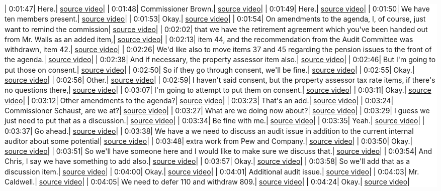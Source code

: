 | 0:01:47| Here.| [source video](https://archive.org/details/CoComWS130819?start=107)|
| 0:01:48| Commissioner Brown.| [source video](https://archive.org/details/CoComWS130819?start=108)|
| 0:01:49| Here.| [source video](https://archive.org/details/CoComWS130819?start=109)|
| 0:01:50| We have ten members present.| [source video](https://archive.org/details/CoComWS130819?start=110)|
| 0:01:53| Okay.| [source video](https://archive.org/details/CoComWS130819?start=113)|
| 0:01:54| On amendments to the agenda, I, of course, just want to remind the commission| [source video](https://archive.org/details/CoComWS130819?start=114)|
| 0:02:02| that we have the retirement agreement which you've been handed out from Mr. Walls as an added item,| [source video](https://archive.org/details/CoComWS130819?start=122)|
| 0:02:13| item 44, and the recommendation from the Audit Committee was withdrawn, item 42.| [source video](https://archive.org/details/CoComWS130819?start=133)|
| 0:02:26| We'd like also to move items 37 and 45 regarding the pension issues to the front of the agenda.| [source video](https://archive.org/details/CoComWS130819?start=146)|
| 0:02:38| And if necessary, the property assessor item also.| [source video](https://archive.org/details/CoComWS130819?start=158)|
| 0:02:46| But I'm going to put those on consent.| [source video](https://archive.org/details/CoComWS130819?start=166)|
| 0:02:50| So if they go through consent, we'll be fine.| [source video](https://archive.org/details/CoComWS130819?start=170)|
| 0:02:55| Okay.| [source video](https://archive.org/details/CoComWS130819?start=175)|
| 0:02:56| Other.| [source video](https://archive.org/details/CoComWS130819?start=176)|
| 0:02:59| I haven't said consent, but the property assessor tax rate items, if there's no questions there,| [source video](https://archive.org/details/CoComWS130819?start=179)|
| 0:03:07| I'm going to attempt to put them on consent.| [source video](https://archive.org/details/CoComWS130819?start=187)|
| 0:03:11| Okay.| [source video](https://archive.org/details/CoComWS130819?start=191)|
| 0:03:12| Other amendments to the agenda?| [source video](https://archive.org/details/CoComWS130819?start=192)|
| 0:03:23| That's an add.| [source video](https://archive.org/details/CoComWS130819?start=203)|
| 0:03:24| Commissioner Schaust, are we at?| [source video](https://archive.org/details/CoComWS130819?start=204)|
| 0:03:27| What are we doing now about?| [source video](https://archive.org/details/CoComWS130819?start=207)|
| 0:03:29| I guess we just need to put that as a discussion.| [source video](https://archive.org/details/CoComWS130819?start=209)|
| 0:03:34| Be fine with me.| [source video](https://archive.org/details/CoComWS130819?start=214)|
| 0:03:35| Yeah.| [source video](https://archive.org/details/CoComWS130819?start=215)|
| 0:03:37| Go ahead.| [source video](https://archive.org/details/CoComWS130819?start=217)|
| 0:03:38| We have a we need to discuss an audit issue in addition to the current internal auditor about some potential| [source video](https://archive.org/details/CoComWS130819?start=218)|
| 0:03:48| extra work from Pew and Company.| [source video](https://archive.org/details/CoComWS130819?start=228)|
| 0:03:50| Okay.| [source video](https://archive.org/details/CoComWS130819?start=230)|
| 0:03:51| So we'll have someone here and I would like to make sure we discuss that.| [source video](https://archive.org/details/CoComWS130819?start=231)|
| 0:03:54| And Chris, I say we have something to add also.| [source video](https://archive.org/details/CoComWS130819?start=234)|
| 0:03:57| Okay.| [source video](https://archive.org/details/CoComWS130819?start=237)|
| 0:03:58| So we'll add that as a discussion item.| [source video](https://archive.org/details/CoComWS130819?start=238)|
| 0:04:00| Okay.| [source video](https://archive.org/details/CoComWS130819?start=240)|
| 0:04:01| Additional audit issue.| [source video](https://archive.org/details/CoComWS130819?start=241)|
| 0:04:03| Mr. Caldwell.| [source video](https://archive.org/details/CoComWS130819?start=243)|
| 0:04:05| We need to defer 110 and withdraw 809.| [source video](https://archive.org/details/CoComWS130819?start=245)|
| 0:04:24| Okay.| [source video](https://archive.org/details/CoComWS130819?start=264)|